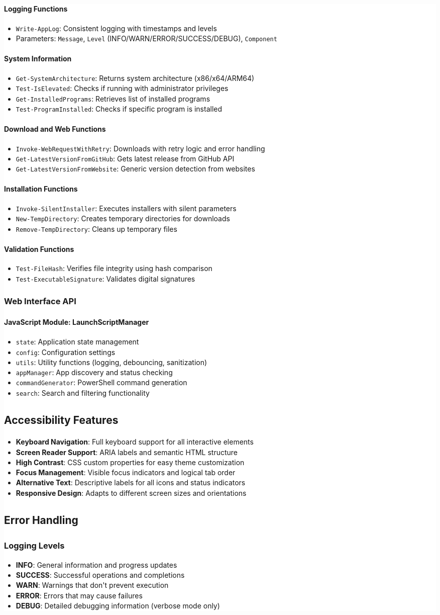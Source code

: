 #### Logging Functions
- `Write-AppLog`: Consistent logging with timestamps and levels
- Parameters: `Message`, `Level` (INFO/WARN/ERROR/SUCCESS/DEBUG), `Component`

#### System Information
- `Get-SystemArchitecture`: Returns system architecture (x86/x64/ARM64)
- `Test-IsElevated`: Checks if running with administrator privileges
- `Get-InstalledPrograms`: Retrieves list of installed programs
- `Test-ProgramInstalled`: Checks if specific program is installed

#### Download and Web Functions
- `Invoke-WebRequestWithRetry`: Downloads with retry logic and error handling
- `Get-LatestVersionFromGitHub`: Gets latest release from GitHub API
- `Get-LatestVersionFromWebsite`: Generic version detection from websites

#### Installation Functions
- `Invoke-SilentInstaller`: Executes installers with silent parameters
- `New-TempDirectory`: Creates temporary directories for downloads
- `Remove-TempDirectory`: Cleans up temporary files

#### Validation Functions
- `Test-FileHash`: Verifies file integrity using hash comparison
- `Test-ExecutableSignature`: Validates digital signatures

### Web Interface API

#### JavaScript Module: LaunchScriptManager
- `state`: Application state management
- `config`: Configuration settings
- `utils`: Utility functions (logging, debouncing, sanitization)
- `appManager`: App discovery and status checking
- `commandGenerator`: PowerShell command generation
- `search`: Search and filtering functionality

## Accessibility Features

- **Keyboard Navigation**: Full keyboard support for all interactive elements
- **Screen Reader Support**: ARIA labels and semantic HTML structure
- **High Contrast**: CSS custom properties for easy theme customization
- **Focus Management**: Visible focus indicators and logical tab order
- **Alternative Text**: Descriptive labels for all icons and status indicators
- **Responsive Design**: Adapts to different screen sizes and orientations

## Error Handling

### Logging Levels
- **INFO**: General information and progress updates
- **SUCCESS**: Successful operations and completions
- **WARN**: Warnings that don't prevent execution
- **ERROR**: Errors that may cause failures
- **DEBUG**: Detailed debugging information (verbose mode only)
